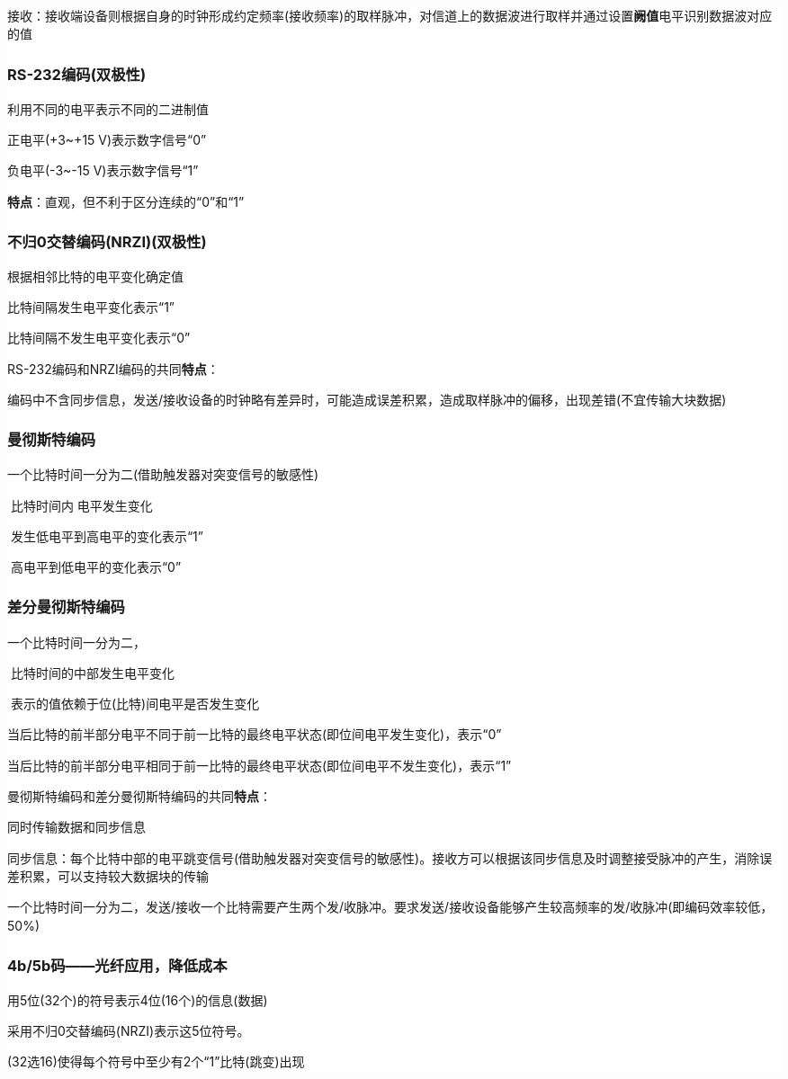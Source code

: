 接收：接收端设备则根据自身的时钟形成约定频率(接收频率)的取样脉冲，对信道上的数据波进行取样并通过设置**阙值**电平识别数据波对应的值

### RS-232编码(双极性)

利用不同的电平表示不同的二进制值

正电平(+3~+15 V)表示数字信号“0”

负电平(-3~-15 V)表示数字信号“1”

**特点**：直观，但不利于区分连续的“0”和“1”

### 不归0交替编码(NRZI)(双极性)

根据相邻比特的电平变化确定值

比特间隔发生电平变化表示“1”

比特间隔不发生电平变化表示“0”

RS-232编码和NRZI编码的共同**特点**：

编码中不含同步信息，发送/接收设备的时钟略有差异时，可能造成误差积累，造成取样脉冲的偏移，出现差错(不宜传输大块数据)

### 曼彻斯特编码

一个比特时间一分为二(借助触发器对突变信号的敏感性)

​        比特时间内 电平发生变化

​                发生低电平到高电平的变化表示“1”

​                        高电平到低电平的变化表示“0”

### 差分曼彻斯特编码

一个比特时间一分为二，

​        比特时间的中部发生电平变化

​                表示的值依赖于位(比特)间电平是否发生变化

当后比特的前半部分电平不同于前一比特的最终电平状态(即位间电平发生变化)，表示“0”

当后比特的前半部分电平相同于前一比特的最终电平状态(即位间电平不发生变化)，表示“1”

曼彻斯特编码和差分曼彻斯特编码的共同**特点**：

同时传输数据和同步信息

同步信息：每个比特中部的电平跳变信号(借助触发器对突变信号的敏感性)。接收方可以根据该同步信息及时调整接受脉冲的产生，消除误差积累，可以支持较大数据块的传输

一个比特时间一分为二，发送/接收一个比特需要产生两个发/收脉冲。要求发送/接收设备能够产生较高频率的发/收脉冲(即编码效率较低，50%)

### 4b/5b码——光纤应用，降低成本

用5位(32个)的符号表示4位(16个)的信息(数据)

采用不归0交替编码(NRZI)表示这5位符号。

(32选16)使得每个符号中至少有2个“1”比特(跳变)出现
